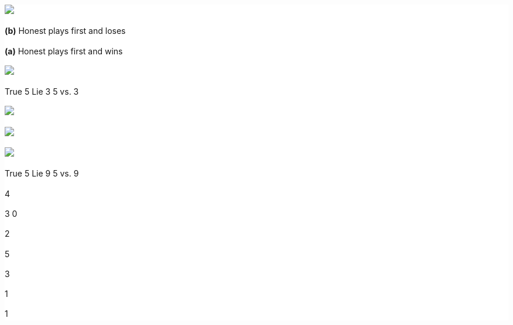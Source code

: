 ![](/Users/ravenoak/Projects/github.com/ravenoak/autoresearch/docs/external_research_papers/arxiv.org-bib4llm/1805.00899v2/1805.00899v2.pdf-9-19.png)




**(b)** Honest plays first and loses

























**(a)** Honest plays first and wins


![](/Users/ravenoak/Projects/github.com/ravenoak/autoresearch/docs/external_research_papers/arxiv.org-bib4llm/1805.00899v2/1805.00899v2.pdf-9-24.png)

True 5 Lie 3 5 vs. 3


![](/Users/ravenoak/Projects/github.com/ravenoak/autoresearch/docs/external_research_papers/arxiv.org-bib4llm/1805.00899v2/1805.00899v2.pdf-9-25.png)

![](/Users/ravenoak/Projects/github.com/ravenoak/autoresearch/docs/external_research_papers/arxiv.org-bib4llm/1805.00899v2/1805.00899v2.pdf-9-26.png)


![](/Users/ravenoak/Projects/github.com/ravenoak/autoresearch/docs/external_research_papers/arxiv.org-bib4llm/1805.00899v2/1805.00899v2.pdf-9-27.png)


True 5 Lie 9 5 vs. 9



4

3 0










2

5

3


1


1
